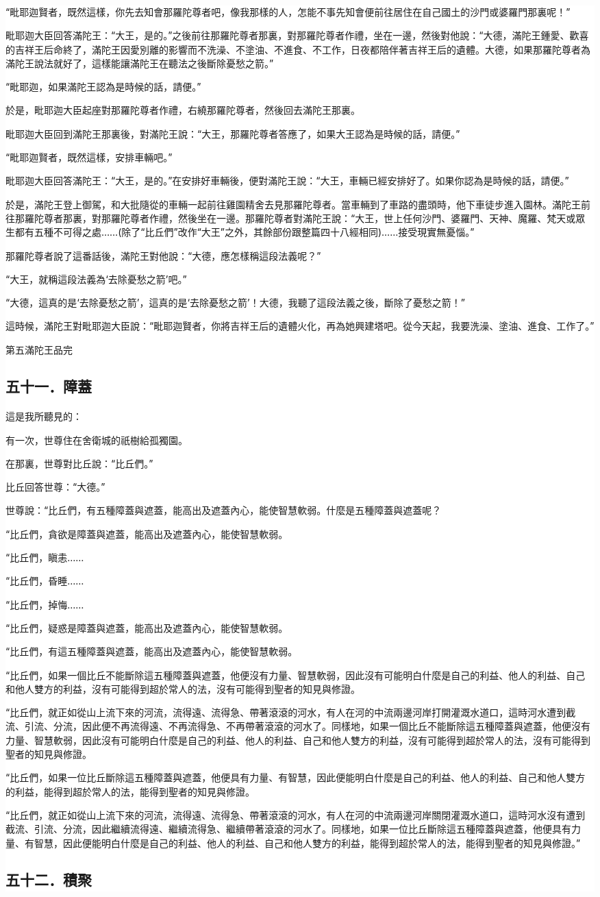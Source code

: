 “毗耶迦賢者，既然這樣，你先去知會那羅陀尊者吧，像我那樣的人，怎能不事先知會便前往居住在自己國土的沙門或婆羅門那裏呢！”

毗耶迦大臣回答滿陀王：“大王，是的。”之後前往那羅陀尊者那裏，對那羅陀尊者作禮，坐在一邊，然後對他說：“大德，滿陀王鍾愛、歡喜的吉祥王后命終了，滿陀王因愛別離的影響而不洗澡、不塗油、不進食、不工作，日夜都陪伴著吉祥王后的遺體。大德，如果那羅陀尊者為滿陀王說法就好了，這樣能讓滿陀王在聽法之後斷除憂愁之箭。”

“毗耶迦，如果滿陀王認為是時候的話，請便。”

於是，毗耶迦大臣起座對那羅陀尊者作禮，右繞那羅陀尊者，然後回去滿陀王那裏。

毗耶迦大臣回到滿陀王那裏後，對滿陀王說：“大王，那羅陀尊者答應了，如果大王認為是時候的話，請便。”

“毗耶迦賢者，既然這樣，安排車輛吧。”

毗耶迦大臣回答滿陀王：“大王，是的。”在安排好車輛後，便對滿陀王說：“大王，車輛已經安排好了。如果你認為是時候的話，請便。”

於是，滿陀王登上御駕，和大批隨從的車輛一起前往雞園精舍去見那羅陀尊者。當車輛到了車路的盡頭時，他下車徒步進入園林。滿陀王前往那羅陀尊者那裏，對那羅陀尊者作禮，然後坐在一邊。那羅陀尊者對滿陀王說：“大王，世上任何沙門、婆羅門、天神、魔羅、梵天或眾生都有五種不可得之處……(除了“比丘們”改作“大王”之外，其餘部份跟整篇四十八經相同)……接受現實無憂惱。”

那羅陀尊者說了這番話後，滿陀王對他說：“大德，應怎樣稱這段法義呢？”

“大王，就稱這段法義為‘去除憂愁之箭’吧。”

“大德，這真的是‘去除憂愁之箭’，這真的是‘去除憂愁之箭’！大德，我聽了這段法義之後，斷除了憂愁之箭！”

這時候，滿陀王對毗耶迦大臣說：“毗耶迦賢者，你將吉祥王后的遺體火化，再為她興建塔吧。從今天起，我要洗澡、塗油、進食、工作了。”

第五滿陀王品完

## 五十一．障蓋

這是我所聽見的：

有一次，世尊住在舍衛城的祇樹給孤獨園。

在那裏，世尊對比丘說：“比丘們。”

比丘回答世尊：“大德。”

世尊說：“比丘們，有五種障蓋與遮蓋，能高出及遮蓋內心，能使智慧軟弱。什麼是五種障蓋與遮蓋呢？

“比丘們，貪欲是障蓋與遮蓋，能高出及遮蓋內心，能使智慧軟弱。

“比丘們，瞋恚……

“比丘們，昏睡……

“比丘們，掉悔……

“比丘們，疑惑是障蓋與遮蓋，能高出及遮蓋內心，能使智慧軟弱。

“比丘們，有這五種障蓋與遮蓋，能高出及遮蓋內心，能使智慧軟弱。

“比丘們，如果一個比丘不能斷除這五種障蓋與遮蓋，他便沒有力量、智慧軟弱，因此沒有可能明白什麼是自己的利益、他人的利益、自己和他人雙方的利益，沒有可能得到超於常人的法，沒有可能得到聖者的知見與修證。

“比丘們，就正如從山上流下來的河流，流得遠、流得急、帶著滾滾的河水，有人在河的中流兩邊河岸打開灌溉水道口，這時河水遭到截流、引流、分流，因此便不再流得遠、不再流得急、不再帶著滾滾的河水了。同樣地，如果一個比丘不能斷除這五種障蓋與遮蓋，他便沒有力量、智慧軟弱，因此沒有可能明白什麼是自己的利益、他人的利益、自己和他人雙方的利益，沒有可能得到超於常人的法，沒有可能得到聖者的知見與修證。

“比丘們，如果一位比丘斷除這五種障蓋與遮蓋，他便具有力量、有智慧，因此便能明白什麼是自己的利益、他人的利益、自己和他人雙方的利益，能得到超於常人的法，能得到聖者的知見與修證。

“比丘們，就正如從山上流下來的河流，流得遠、流得急、帶著滾滾的河水，有人在河的中流兩邊河岸關閉灌溉水道口，這時河水沒有遭到截流、引流、分流，因此繼續流得遠、繼續流得急、繼續帶著滾滾的河水了。同樣地，如果一位比丘斷除這五種障蓋與遮蓋，他便具有力量、有智慧，因此便能明白什麼是自己的利益、他人的利益、自己和他人雙方的利益，能得到超於常人的法，能得到聖者的知見與修證。”

## 五十二．積聚
